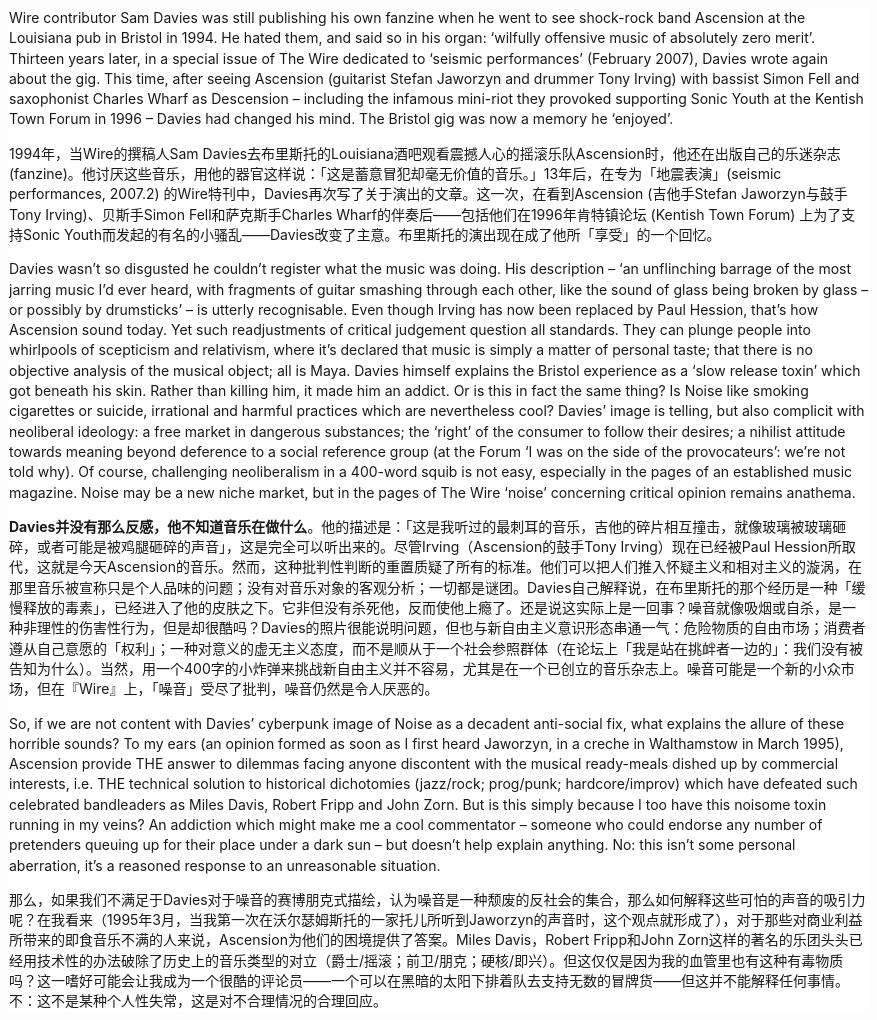 Wire contributor Sam Davies was still publishing his own fanzine when he went to see shock-rock band Ascension at the Louisiana pub in Bristol in 1994. He hated them, and said so in his organ: ‘wilfully offensive music of absolutely zero merit’. Thirteen years later, in a special issue of The Wire dedicated to ‘seismic performances’ (February 2007), Davies wrote again about the gig. This time, after seeing Ascension (guitarist Stefan Jaworzyn and drummer Tony Irving) with bassist Simon Fell and saxophonist Charles Wharf as Descension – including the infamous mini-riot they provoked supporting Sonic Youth at the Kentish Town Forum in 1996 – Davies had changed his mind. The Bristol gig was now a memory he ‘enjoyed’.

1994年，当Wire的撰稿人Sam Davies去布里斯托的Louisiana酒吧观看震撼人心的摇滚乐队Ascension时，他还在出版自己的乐迷杂志 (fanzine)。他讨厌这些音乐，用他的器官这样说：「这是蓄意冒犯却毫无价值的音乐。」13年后，在专为「地震表演」(seismic performances, 2007.2) 的Wire特刊中，Davies再次写了关于演出的文章。这一次，在看到Ascension (吉他手Stefan Jaworzyn与鼓手Tony Irving)、贝斯手Simon Fell和萨克斯手Charles Wharf的伴奏后——包括他们在1996年肯特镇论坛 (Kentish Town Forum) 上为了支持Sonic Youth而发起的有名的小骚乱——Davies改变了主意。布里斯托的演出现在成了他所「享受」的一个回忆。

Davies wasn’t so disgusted he couldn’t register what the music was doing. His description – ‘an unflinching barrage of the most jarring music I’d ever heard, with fragments of guitar smashing through each other, like the sound of glass being broken by glass – or possibly by drumsticks’ – is utterly recognisable. Even though Irving has now been replaced by Paul Hession, that’s how Ascension sound today. Yet such readjustments of critical judgement question all standards. They can plunge people into whirlpools of scepticism and relativism, where it’s declared that music is simply a matter of personal taste; that there is no objective analysis of the musical object; all is Maya. Davies himself explains the Bristol experience as a ‘slow release toxin’ which got beneath his skin. Rather than killing him, it made him an addict. Or is this in fact the same thing? Is Noise like smoking cigarettes or suicide, irrational and harmful practices which are nevertheless cool? Davies’ image is telling, but also complicit with neoliberal ideology: a free market in dangerous substances; the ‘right’ of the consumer to follow their desires; a nihilist attitude towards meaning beyond deference to a social reference group (at the Forum ‘I was on the side of the provocateurs’: we’re not told why). Of course, challenging neoliberalism in a 400-word squib is not easy, especially in the pages of an established music magazine. Noise may be a new niche market, but in the pages of The Wire ‘noise’ concerning critical opinion remains anathema.

**Davies并没有那么反感，他不知道音乐在做什么**。他的描述是：「这是我听过的最刺耳的音乐，吉他的碎片相互撞击，就像玻璃被玻璃砸碎，或者可能是被鸡腿砸碎的声音」，这是完全可以听出来的。尽管Irving（Ascension的鼓手Tony Irving）现在已经被Paul Hession所取代，这就是今天Ascension的音乐。然而，这种批判性判断的重置质疑了所有的标准。他们可以把人们推入怀疑主义和相对主义的漩涡，在那里音乐被宣称只是个人品味的问题；没有对音乐对象的客观分析；一切都是谜团。Davies自己解释说，在布里斯托的那个经历是一种「缓慢释放的毒素」，已经进入了他的皮肤之下。它非但没有杀死他，反而使他上瘾了。还是说这实际上是一回事？噪音就像吸烟或自杀，是一种非理性的伤害性行为，但是却很酷吗？Davies的照片很能说明问题，但也与新自由主义意识形态串通一气：危险物质的自由市场；消费者遵从自己意愿的「权利」；一种对意义的虚无主义态度，而不是顺从于一个社会参照群体（在论坛上「我是站在挑衅者一边的」：我们没有被告知为什么）。当然，用一个400字的小炸弹来挑战新自由主义并不容易，尤其是在一个已创立的音乐杂志上。噪音可能是一个新的小众市场，但在『Wire』上，「噪音」受尽了批判，噪音仍然是令人厌恶的。

So, if we are not content with Davies’ cyberpunk image of Noise as a decadent anti-social fix, what explains the allure of these horrible sounds? To my ears (an opinion formed as soon as I first heard Jaworzyn, in a creche in Walthamstow in March 1995), Ascension provide THE answer to dilemmas facing anyone discontent with the musical ready-meals dished up by commercial interests, i.e. THE technical solution to historical dichotomies (jazz/rock; prog/punk; hardcore/improv) which have defeated such celebrated bandleaders as Miles Davis, Robert Fripp and John Zorn. But is this simply because I too have this noisome toxin running in my veins? An addiction which might make me a cool commentator – someone who could endorse any number of pretenders queuing up for their place under a dark sun – but doesn’t help explain anything. No: this isn’t some personal aberration, it’s a reasoned response to an unreasonable situation.

那么，如果我们不满足于Davies对于噪音的赛博朋克式描绘，认为噪音是一种颓废的反社会的集合，那么如何解释这些可怕的声音的吸引力呢？在我看来（1995年3月，当我第一次在沃尔瑟姆斯托的一家托儿所听到Jaworzyn的声音时，这个观点就形成了），对于那些对商业利益所带来的即食音乐不满的人来说，Ascension为他们的困境提供了答案。Miles Davis，Robert Fripp和John Zorn这样的著名的乐团头头已经用技术性的办法破除了历史上的音乐类型的对立（爵士/摇滚；前卫/朋克；硬核/即兴）。但这仅仅是因为我的血管里也有这种有毒物质吗？这一嗜好可能会让我成为一个很酷的评论员——一个可以在黑暗的太阳下排着队去支持无数的冒牌货——但这并不能解释任何事情。不：这不是某种个人性失常，这是对不合理情况的合理回应。
